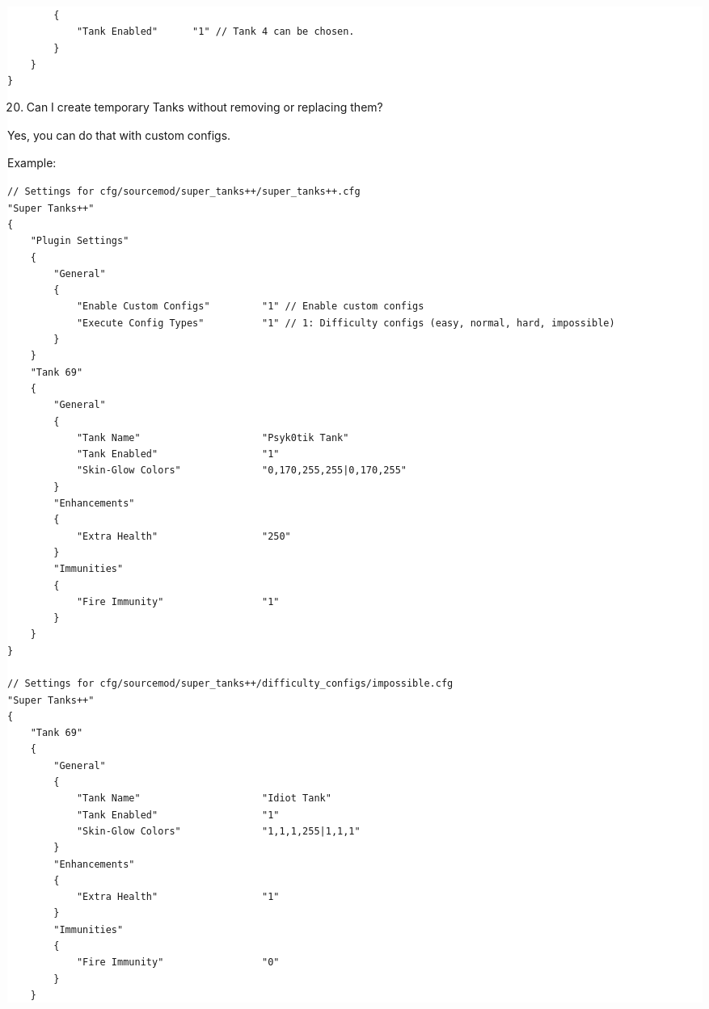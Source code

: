 ```
		{
			"Tank Enabled"		"1" // Tank 4 can be chosen.
		}
	}
}
```

20. Can I create temporary Tanks without removing or replacing them?

Yes, you can do that with custom configs.

Example:

```
// Settings for cfg/sourcemod/super_tanks++/super_tanks++.cfg
"Super Tanks++"
{
	"Plugin Settings"
	{
		"General"
		{
			"Enable Custom Configs"			"1" // Enable custom configs
			"Execute Config Types"			"1" // 1: Difficulty configs (easy, normal, hard, impossible)
		}
	}
	"Tank 69"
	{
		"General"
		{
			"Tank Name"						"Psyk0tik Tank"
			"Tank Enabled"					"1"
			"Skin-Glow Colors"				"0,170,255,255|0,170,255"
		}
		"Enhancements"
		{
			"Extra Health"					"250"
		}
		"Immunities"
		{
			"Fire Immunity"					"1"
		}
	}
}

// Settings for cfg/sourcemod/super_tanks++/difficulty_configs/impossible.cfg
"Super Tanks++"
{
	"Tank 69"
	{
		"General"
		{
			"Tank Name"						"Idiot Tank"
			"Tank Enabled"					"1"
			"Skin-Glow Colors"				"1,1,1,255|1,1,1"
		}
		"Enhancements"
		{
			"Extra Health"					"1"
		}
		"Immunities"
		{
			"Fire Immunity"					"0"
		}
	}
```